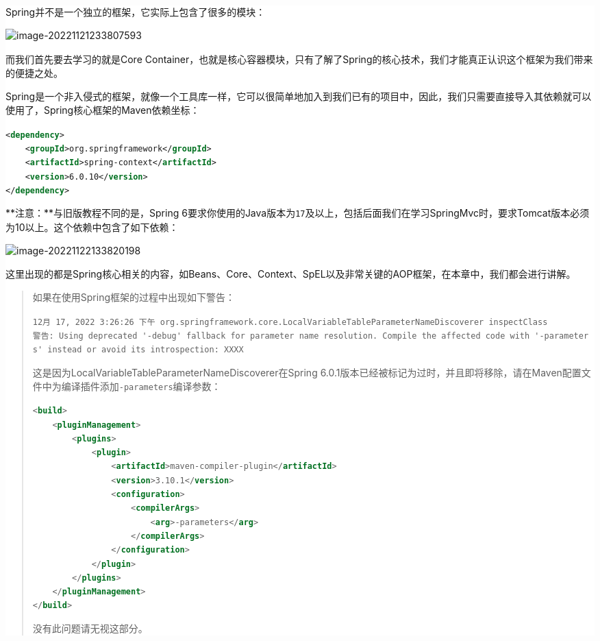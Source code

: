 Spring并不是一个独立的框架，它实际上包含了很多的模块：

![image-20221121233807593](https://s2.loli.net/2022/11/21/KT2XhuCNVmcSvi5.png)

而我们首先要去学习的就是Core Container，也就是核心容器模块，只有了解了Spring的核心技术，我们才能真正认识这个框架为我们带来的便捷之处。

Spring是一个非入侵式的框架，就像一个工具库一样，它可以很简单地加入到我们已有的项目中，因此，我们只需要直接导入其依赖就可以使用了，Spring核心框架的Maven依赖坐标：

```xml
<dependency>
    <groupId>org.springframework</groupId>
    <artifactId>spring-context</artifactId>
    <version>6.0.10</version>
</dependency>
```

**注意：**与旧版教程不同的是，Spring 6要求你使用的Java版本为`17`及以上，包括后面我们在学习SpringMvc时，要求Tomcat版本必须为10以上。这个依赖中包含了如下依赖：

![image-20221122133820198](https://s2.loli.net/2022/11/22/HszTflPavUdQKGJ.png)

这里出现的都是Spring核心相关的内容，如Beans、Core、Context、SpEL以及非常关键的AOP框架，在本章中，我们都会进行讲解。

> 如果在使用Spring框架的过程中出现如下警告：
>
> ```
> 12月 17, 2022 3:26:26 下午 org.springframework.core.LocalVariableTableParameterNameDiscoverer inspectClass
> 警告: Using deprecated '-debug' fallback for parameter name resolution. Compile the affected code with '-parameters' instead or avoid its introspection: XXXX
> ```
>
> 这是因为LocalVariableTableParameterNameDiscoverer在Spring 6.0.1版本已经被标记为过时，并且即将移除，请在Maven配置文件中为编译插件添加`-parameters`编译参数：
>
> ```xml
> <build>
>     <pluginManagement>
>         <plugins>
>             <plugin>
>                 <artifactId>maven-compiler-plugin</artifactId>
>                 <version>3.10.1</version>
>                 <configuration>
>                     <compilerArgs>
>                         <arg>-parameters</arg>
>                     </compilerArgs>
>                 </configuration>
>             </plugin>
>         </plugins>
>     </pluginManagement>
> </build>
> ```
>
> 没有此问题请无视这部分。
